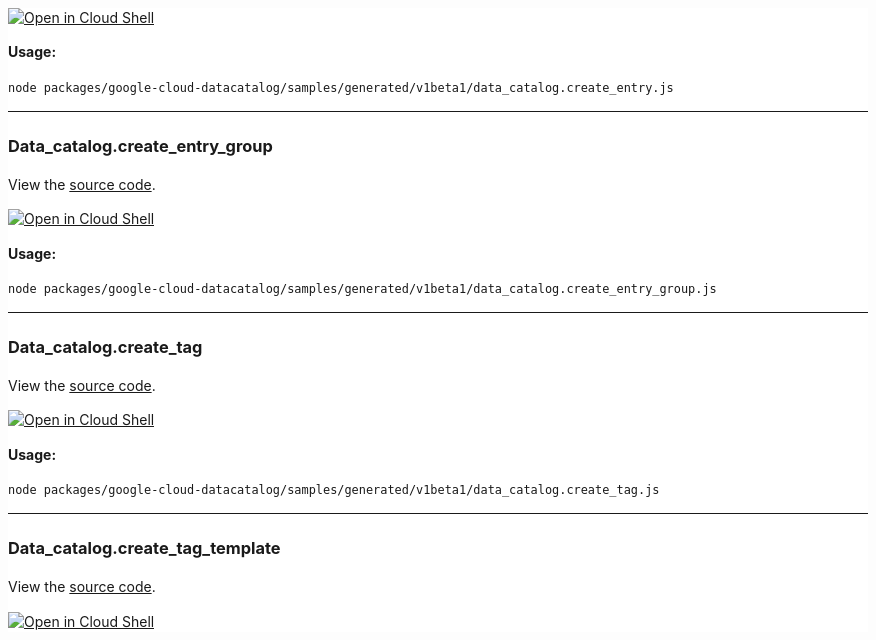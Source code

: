 [![Open in Cloud Shell][shell_img]](https://console.cloud.google.com/cloudshell/open?git_repo=https://github.com/googleapis/google-cloud-node&page=editor&open_in_editor=packages/google-cloud-datacatalog/samples/generated/v1beta1/data_catalog.create_entry.js,samples/README.md)

__Usage:__


`node packages/google-cloud-datacatalog/samples/generated/v1beta1/data_catalog.create_entry.js`


-----




### Data_catalog.create_entry_group

View the [source code](https://github.com/googleapis/google-cloud-node/blob/main/packages/google-cloud-datacatalog/samples/generated/v1beta1/data_catalog.create_entry_group.js).

[![Open in Cloud Shell][shell_img]](https://console.cloud.google.com/cloudshell/open?git_repo=https://github.com/googleapis/google-cloud-node&page=editor&open_in_editor=packages/google-cloud-datacatalog/samples/generated/v1beta1/data_catalog.create_entry_group.js,samples/README.md)

__Usage:__


`node packages/google-cloud-datacatalog/samples/generated/v1beta1/data_catalog.create_entry_group.js`


-----




### Data_catalog.create_tag

View the [source code](https://github.com/googleapis/google-cloud-node/blob/main/packages/google-cloud-datacatalog/samples/generated/v1beta1/data_catalog.create_tag.js).

[![Open in Cloud Shell][shell_img]](https://console.cloud.google.com/cloudshell/open?git_repo=https://github.com/googleapis/google-cloud-node&page=editor&open_in_editor=packages/google-cloud-datacatalog/samples/generated/v1beta1/data_catalog.create_tag.js,samples/README.md)

__Usage:__


`node packages/google-cloud-datacatalog/samples/generated/v1beta1/data_catalog.create_tag.js`


-----




### Data_catalog.create_tag_template

View the [source code](https://github.com/googleapis/google-cloud-node/blob/main/packages/google-cloud-datacatalog/samples/generated/v1beta1/data_catalog.create_tag_template.js).

[![Open in Cloud Shell][shell_img]](https://console.cloud.google.com/cloudshell/open?git_repo=https://github.com/googleapis/google-cloud-node&page=editor&open_in_editor=packages/google-cloud-datacatalog/samples/generated/v1beta1/data_catalog.create_tag_template.js,samples/README.md)


[//]: # "This README.md file is auto-generated, all changes to this file will be lost."
[//]: # "To regenerate it, use `python -m synthtool`."
[shell_img]: https://gstatic.com/cloudssh/images/open-btn.png
[shell_link]: https://console.cloud.google.com/cloudshell/open?git_repo=https://github.com/googleapis/google-cloud-node&page=editor&open_in_editor=samples/README.md
[product-docs]: https://cloud.google.com/data-catalog/